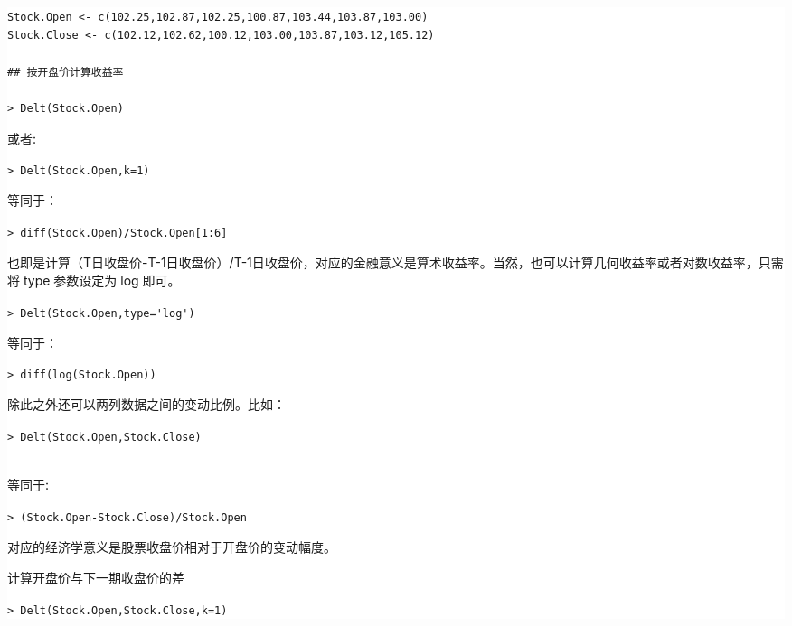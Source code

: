 ```{r}
Stock.Open <- c(102.25,102.87,102.25,100.87,103.44,103.87,103.00)
Stock.Close <- c(102.12,102.62,100.12,103.00,103.87,103.12,105.12)

## 按开盘价计算收益率

> Delt(Stock.Open)

```

或者:

```{r}
> Delt(Stock.Open,k=1)

```

等同于：

``` {r}
> diff(Stock.Open)/Stock.Open[1:6]

```

也即是计算（T日收盘价-T-1日收盘价）/T-1日收盘价，对应的金融意义是算术收益率。当然，也可以计算几何收益率或者对数收益率，只需将 type 参数设定为 log 即可。

``` {r}
> Delt(Stock.Open,type='log')

```

等同于：

``` {r}
> diff(log(Stock.Open))

```

除此之外还可以两列数据之间的变动比例。比如：

``` {r}
> Delt(Stock.Open,Stock.Close)
  
```

等同于:

``` {r}
> (Stock.Open-Stock.Close)/Stock.Open

```

对应的经济学意义是股票收盘价相对于开盘价的变动幅度。

计算开盘价与下一期收盘价的差

``` {r}
> Delt(Stock.Open,Stock.Close,k=1)

```
